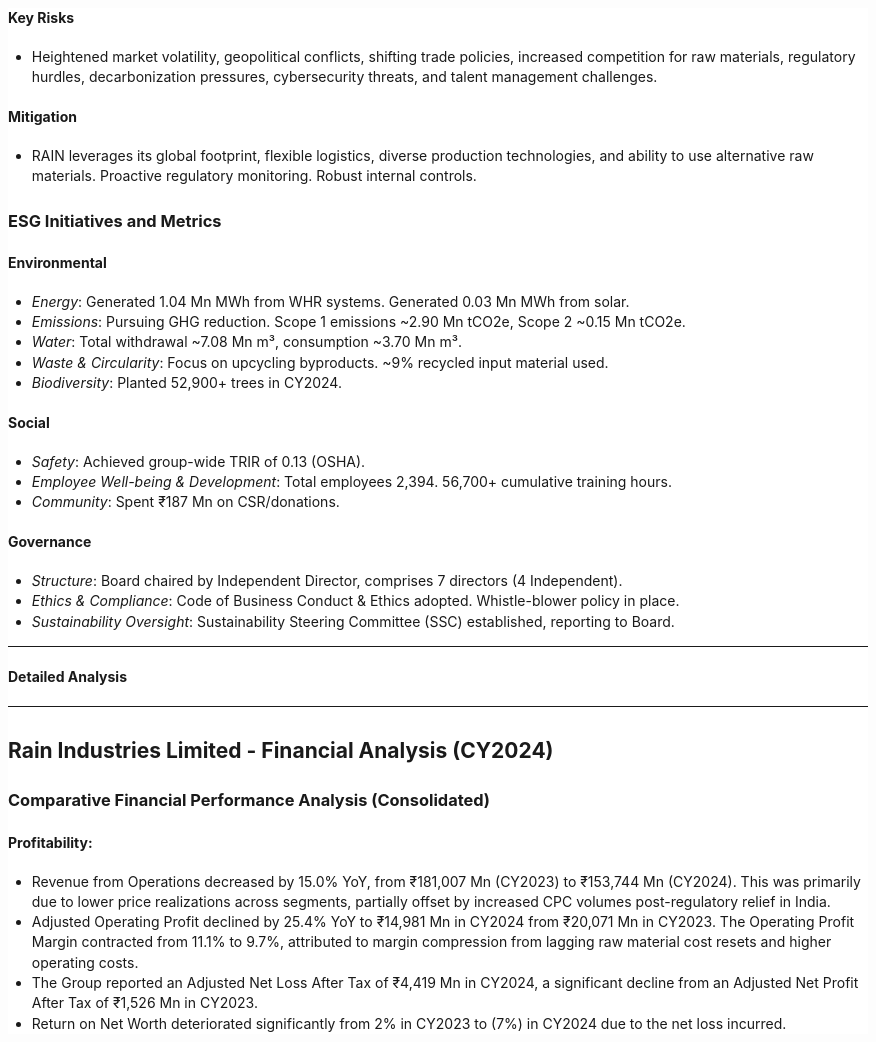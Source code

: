 #### Key Risks

*   Heightened market volatility, geopolitical conflicts, shifting trade policies, increased competition for raw materials, regulatory hurdles, decarbonization pressures, cybersecurity threats, and talent management challenges.

#### Mitigation

*   RAIN leverages its global footprint, flexible logistics, diverse production technologies, and ability to use alternative raw materials. Proactive regulatory monitoring. Robust internal controls.

### ESG Initiatives and Metrics

#### Environmental

*   *Energy*: Generated 1.04 Mn MWh from WHR systems. Generated 0.03 Mn MWh from solar.
*   *Emissions*: Pursuing GHG reduction. Scope 1 emissions ~2.90 Mn tCO2e, Scope 2 ~0.15 Mn tCO2e.
*   *Water*: Total withdrawal ~7.08 Mn m³, consumption ~3.70 Mn m³.
*   *Waste & Circularity*: Focus on upcycling byproducts. ~9% recycled input material used.
*   *Biodiversity*: Planted 52,900+ trees in CY2024.

#### Social

*   *Safety*: Achieved group-wide TRIR of 0.13 (OSHA).
*   *Employee Well-being & Development*: Total employees 2,394. 56,700+ cumulative training hours.
*   *Community*: Spent ₹187 Mn on CSR/donations.

#### Governance

*   *Structure*: Board chaired by Independent Director, comprises 7 directors (4 Independent).
*   *Ethics & Compliance*: Code of Business Conduct & Ethics adopted. Whistle-blower policy in place.
*   *Sustainability Oversight*: Sustainability Steering Committee (SSC) established, reporting to Board.

---
#### Detailed Analysis
---
## Rain Industries Limited - Financial Analysis (CY2024)

### Comparative Financial Performance Analysis (Consolidated)

#### Profitability:

*   Revenue from Operations decreased by 15.0% YoY, from ₹181,007 Mn (CY2023) to ₹153,744 Mn (CY2024). This was primarily due to lower price realizations across segments, partially offset by increased CPC volumes post-regulatory relief in India.
*   Adjusted Operating Profit declined by 25.4% YoY to ₹14,981 Mn in CY2024 from ₹20,071 Mn in CY2023. The Operating Profit Margin contracted from 11.1% to 9.7%, attributed to margin compression from lagging raw material cost resets and higher operating costs.
*   The Group reported an Adjusted Net Loss After Tax of ₹4,419 Mn in CY2024, a significant decline from an Adjusted Net Profit After Tax of ₹1,526 Mn in CY2023.
*   Return on Net Worth deteriorated significantly from 2% in CY2023 to (7%) in CY2024 due to the net loss incurred.
